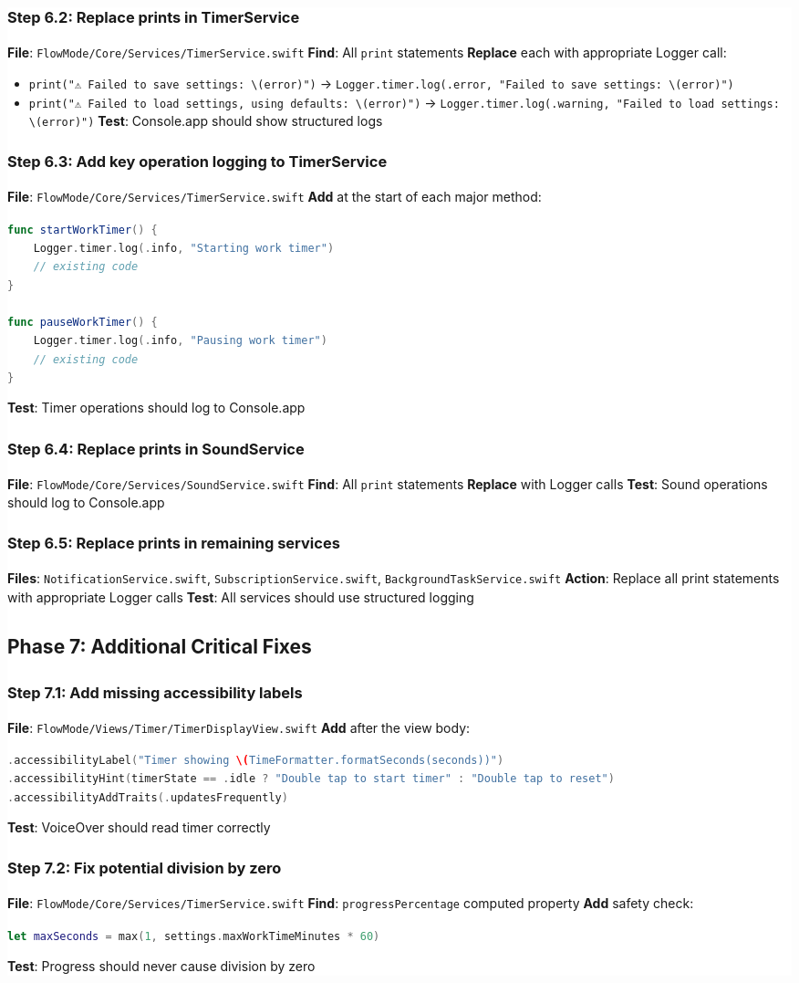 ### Step 6.2: Replace prints in TimerService
**File**: `FlowMode/Core/Services/TimerService.swift`
**Find**: All `print` statements
**Replace** each with appropriate Logger call:
- `print("⚠️ Failed to save settings: \(error)")` → `Logger.timer.log(.error, "Failed to save settings: \(error)")`
- `print("⚠️ Failed to load settings, using defaults: \(error)")` → `Logger.timer.log(.warning, "Failed to load settings: \(error)")`
**Test**: Console.app should show structured logs

### Step 6.3: Add key operation logging to TimerService
**File**: `FlowMode/Core/Services/TimerService.swift`
**Add** at the start of each major method:
```swift
func startWorkTimer() {
    Logger.timer.log(.info, "Starting work timer")
    // existing code
}

func pauseWorkTimer() {
    Logger.timer.log(.info, "Pausing work timer")
    // existing code
}
```
**Test**: Timer operations should log to Console.app

### Step 6.4: Replace prints in SoundService
**File**: `FlowMode/Core/Services/SoundService.swift`
**Find**: All `print` statements
**Replace** with Logger calls
**Test**: Sound operations should log to Console.app

### Step 6.5: Replace prints in remaining services
**Files**: `NotificationService.swift`, `SubscriptionService.swift`, `BackgroundTaskService.swift`
**Action**: Replace all print statements with appropriate Logger calls
**Test**: All services should use structured logging

## Phase 7: Additional Critical Fixes

### Step 7.1: Add missing accessibility labels
**File**: `FlowMode/Views/Timer/TimerDisplayView.swift`
**Add** after the view body:
```swift
.accessibilityLabel("Timer showing \(TimeFormatter.formatSeconds(seconds))")
.accessibilityHint(timerState == .idle ? "Double tap to start timer" : "Double tap to reset")
.accessibilityAddTraits(.updatesFrequently)
```
**Test**: VoiceOver should read timer correctly

### Step 7.2: Fix potential division by zero
**File**: `FlowMode/Core/Services/TimerService.swift`
**Find**: `progressPercentage` computed property
**Add** safety check:
```swift
let maxSeconds = max(1, settings.maxWorkTimeMinutes * 60)
```
**Test**: Progress should never cause division by zero
